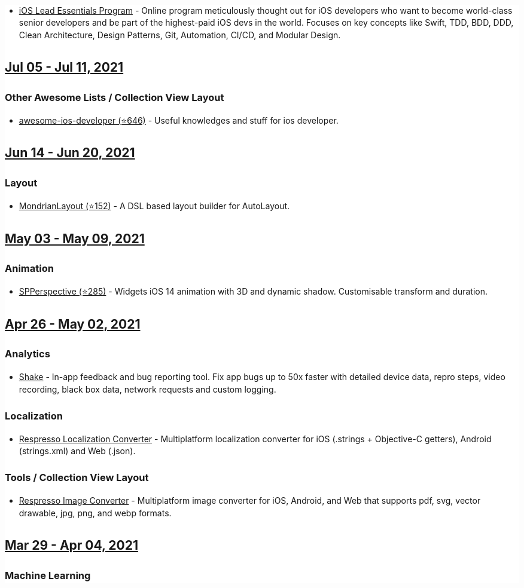 *   [iOS Lead Essentials Program](https://iosacademy.essentialdeveloper.com/p/ios-lead-essentials) - Online program meticulously thought out for iOS developers who want to become world-class senior developers and be part of the highest-paid iOS devs in the world. Focuses on key concepts like Swift, TDD, BDD, DDD, Clean Architecture, Design Patterns, Git, Automation, CI/CD, and Modular Design.

## [Jul 05 - Jul 11, 2021](/content/2021/27/README.md)

### Other Awesome Lists / Collection View Layout

*   [awesome-ios-developer (⭐646)](https://github.com/jphong1111/awesome-ios-developer) - Useful knowledges and stuff for ios developer.

## [Jun 14 - Jun 20, 2021](/content/2021/24/README.md)

### Layout

*   [MondrianLayout (⭐152)](https://github.com/muukii/MondrianLayout) - A DSL based layout builder for AutoLayout.

## [May 03 - May 09, 2021](/content/2021/18/README.md)

### Animation

*   [SPPerspective (⭐285)](https://github.com/ivanvorobei/SPPerspective) - Widgets iOS 14 animation with 3D and dynamic shadow. Customisable transform and duration.

## [Apr 26 - May 02, 2021](/content/2021/17/README.md)

### Analytics

*   [Shake](https://www.shakebugs.com/) - In-app feedback and bug reporting tool. Fix app bugs up to 50x faster with detailed device data, repro steps, video recording, black box data, network requests and custom logging.

### Localization

*   [Respresso Localization Converter](https://respresso.io/localization-converter) - Multiplatform localization converter for iOS (.strings + Objective-C getters), Android (strings.xml) and Web (.json).

### Tools / Collection View Layout

*   [Respresso Image Converter](https://respresso.io/image-converter) - Multiplatform image converter for iOS, Android, and Web that supports pdf, svg, vector drawable, jpg, png, and webp formats.

## [Mar 29 - Apr 04, 2021](/content/2021/13/README.md)

### Machine Learning
